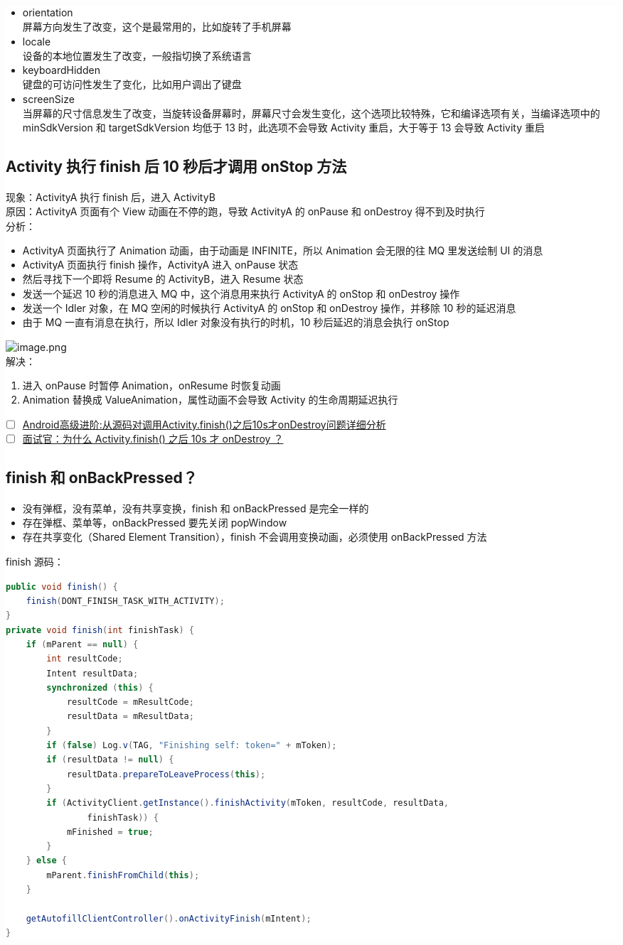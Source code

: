 - orientation<br />屏幕方向发生了改变，这个是最常用的，比如旋转了手机屏幕
- locale<br />设备的本地位置发生了改变，一般指切换了系统语言
- keyboardHidden<br />键盘的可访问性发生了变化，比如用户调出了键盘
- screenSize<br />当屏幕的尺寸信息发生了改变，当旋转设备屏幕时，屏幕尺寸会发生变化，这个选项比较特殊，它和编译选项有关，当编译选项中的 minSdkVersion 和 targetSdkVersion 均低于 13 时，此选项不会导致 Activity 重启，大于等于 13 会导致 Activity 重启

## Activity 执行 finish 后 10 秒后才调用 onStop 方法

现象：ActivityA 执行 finish 后，进入 ActivityB<br />原因：ActivityA 页面有个 View 动画在不停的跑，导致 ActivityA 的 onPause 和 onDestroy 得不到及时执行<br />分析：

- ActivityA 页面执行了 Animation 动画，由于动画是 INFINITE，所以 Animation 会无限的往 MQ 里发送绘制 UI 的消息
- ActivityA 页面执行 finish 操作，ActivityA 进入 onPause 状态
- 然后寻找下一个即将 Resume 的 ActivityB，进入 Resume 状态
- 发送一个延迟 10 秒的消息进入 MQ 中，这个消息用来执行 ActivityA 的 onStop 和 onDestroy 操作
- 发送一个 Idler 对象，在 MQ 空闲的时候执行 ActivityA 的 onStop 和 onDestroy 操作，并移除 10 秒的延迟消息
- 由于 MQ 一直有消息在执行，所以 Idler 对象没有执行的时机，10 秒后延迟的消息会执行 onStop

![image.png](https://cdn.nlark.com/yuque/0/2023/png/694278/1678721564247-ca2e9684-5d8d-4138-940e-a40c865ebaf7.png#averageHue=%23f5f5f5&clientId=u372109f6-614f-4&from=paste&id=u59688c3f&originHeight=682&originWidth=1200&originalType=url&ratio=1.5&rotation=0&showTitle=false&size=108527&status=done&style=none&taskId=ub4a9b646-e876-46cb-a2c2-7da476474ae&title=)<br />解决：

1. 进入 onPause 时暂停 Animation，onResume 时恢复动画
2. Animation 替换成 ValueAnimation，属性动画不会导致 Activity 的生命周期延迟执行

- [ ] [Android高级进阶:从源码对调用Activity.finish()之后10s才onDestroy问题详细分析](https://mp.weixin.qq.com/s/lglcd8hwJF9SeEXkuMSfkQ)
- [ ] [面试官：为什么 Activity.finish() 之后 10s 才 onDestroy ？](https://juejin.cn/post/6898588053451833351?utm_source=gold_browser_extension)

## finish 和 onBackPressed？

- 没有弹框，没有菜单，没有共享变换，finish 和 onBackPressed 是完全一样的
- 存在弹框、菜单等，onBackPressed 要先关闭 popWindow
- 存在共享变化（Shared Element Transition），finish 不会调用变换动画，必须使用 onBackPressed 方法

finish 源码：

```java
public void finish() {
    finish(DONT_FINISH_TASK_WITH_ACTIVITY);
}
private void finish(int finishTask) {
    if (mParent == null) {
        int resultCode;
        Intent resultData;
        synchronized (this) {
            resultCode = mResultCode;
            resultData = mResultData;
        }
        if (false) Log.v(TAG, "Finishing self: token=" + mToken);
        if (resultData != null) {
            resultData.prepareToLeaveProcess(this);
        }
        if (ActivityClient.getInstance().finishActivity(mToken, resultCode, resultData,
                finishTask)) {
            mFinished = true;
        }
    } else {
        mParent.finishFromChild(this);
    }

    getAutofillClientController().onActivityFinish(mIntent);
}
```
